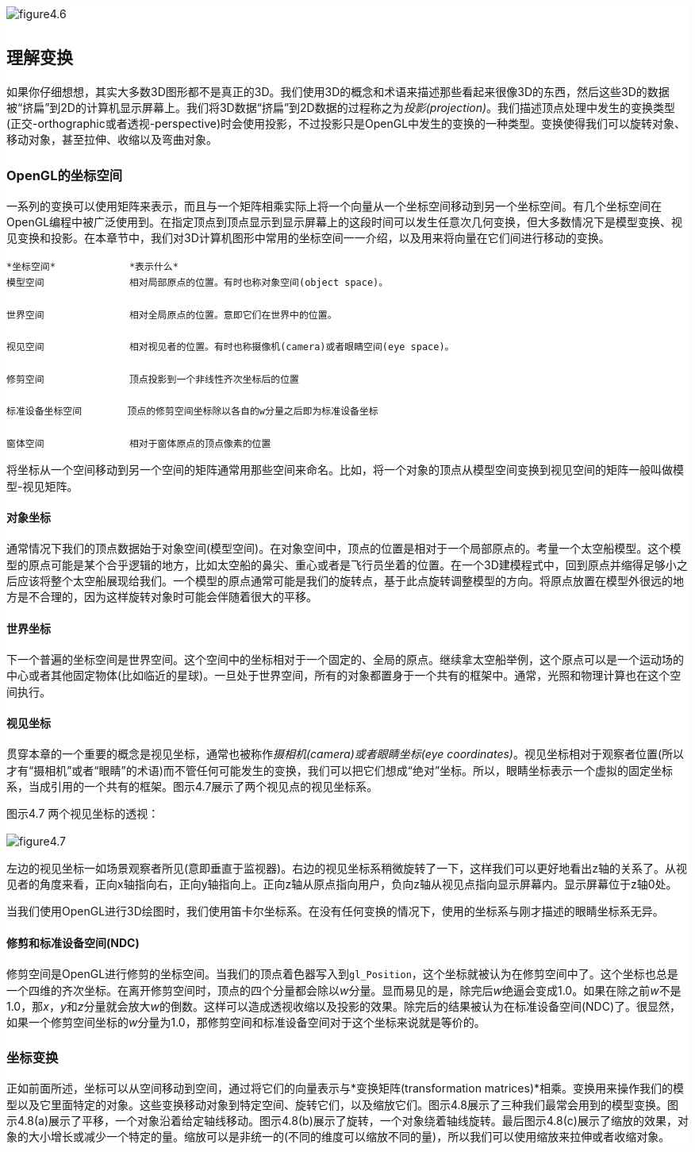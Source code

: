 ![figure4.6](https://raw.githubusercontent.com/shawhen/OpenGLSuperBible7th-ZHCN/master/%E7%AC%AC%E4%B8%80%E9%83%A8%E5%88%86-%E5%9F%BA%E7%A1%80%E7%9F%A5%E8%AF%86/figures/figure4.6.png)

## 理解变换
如果你仔细想想，其实大多数3D图形都不是真正的3D。我们使用3D的概念和术语来描述那些看起来很像3D的东西，然后这些3D的数据被“挤扁”到2D的计算机显示屏幕上。我们将3D数据“挤扁”到2D数据的过程称之为*投影(projection)*。我们描述顶点处理中发生的变换类型(正交-orthographic或者透视-perspective)时会使用投影，不过投影只是OpenGL中发生的变换的一种类型。变换使得我们可以旋转对象、移动对象，甚至拉伸、收缩以及弯曲对象。

### OpenGL的坐标空间
一系列的变换可以使用矩阵来表示，而且与一个矩阵相乘实际上将一个向量从一个坐标空间移动到另一个坐标空间。有几个坐标空间在OpenGL编程中被广泛使用到。在指定顶点到顶点显示到显示屏幕上的这段时间可以发生任意次几何变换，但大多数情况下是模型变换、视见变换和投影。在本章节中，我们对3D计算机图形中常用的坐标空间一一介绍，以及用来将向量在它们间进行移动的变换。

    *坐标空间*             *表示什么*
    模型空间               相对局部原点的位置。有时也称对象空间(object space)。
    
    世界空间               相对全局原点的位置。意即它们在世界中的位置。
    
    视见空间               相对视见者的位置。有时也称摄像机(camera)或者眼睛空间(eye space)。
    
    修剪空间               顶点投影到一个非线性齐次坐标后的位置
    
    标准设备坐标空间        顶点的修剪空间坐标除以各自的w分量之后即为标准设备坐标
    
    窗体空间               相对于窗体原点的顶点像素的位置

将坐标从一个空间移动到另一个空间的矩阵通常用那些空间来命名。比如，将一个对象的顶点从模型空间变换到视见空间的矩阵一般叫做模型-视见矩阵。

#### 对象坐标
通常情况下我们的顶点数据始于对象空间(模型空间)。在对象空间中，顶点的位置是相对于一个局部原点的。考量一个太空船模型。这个模型的原点可能是某个合乎逻辑的地方，比如太空船的鼻尖、重心或者是飞行员坐着的位置。在一个3D建模程式中，回到原点并缩得足够小之后应该将整个太空船展现给我们。一个模型的原点通常可能是我们的旋转点，基于此点旋转调整模型的方向。将原点放置在模型外很远的地方是不合理的，因为这样旋转对象时可能会伴随着很大的平移。

#### 世界坐标
下一个普遍的坐标空间是世界空间。这个空间中的坐标相对于一个固定的、全局的原点。继续拿太空船举例，这个原点可以是一个运动场的中心或者其他固定物体(比如临近的星球)。一旦处于世界空间，所有的对象都置身于一个共有的框架中。通常，光照和物理计算也在这个空间执行。

#### 视见坐标
贯穿本章的一个重要的概念是视见坐标，通常也被称作*摄相机(camera)*或者*眼睛坐标(eye coordinates)*。视见坐标相对于观察者位置(所以才有“摄相机”或者“眼睛”的术语)而不管任何可能发生的变换，我们可以把它们想成“绝对”坐标。所以，眼睛坐标表示一个虚拟的固定坐标系，当成引用的一个共有的框架。图示4.7展示了两个视见点的视见坐标系。

图示4.7 两个视见坐标的透视：

![figure4.7](https://raw.githubusercontent.com/shawhen/OpenGLSuperBible7th-ZHCN/master/%E7%AC%AC%E4%B8%80%E9%83%A8%E5%88%86-%E5%9F%BA%E7%A1%80%E7%9F%A5%E8%AF%86/figures/figure4.7.png)

左边的视见坐标一如场景观察者所见(意即垂直于监视器)。右边的视见坐标系稍微旋转了一下，这样我们可以更好地看出z轴的关系了。从视见者的角度来看，正向x轴指向右，正向y轴指向上。正向z轴从原点指向用户，负向z轴从视见点指向显示屏幕内。显示屏幕位于z轴0处。

当我们使用OpenGL进行3D绘图时，我们使用笛卡尔坐标系。在没有任何变换的情况下，使用的坐标系与刚才描述的眼睛坐标系无异。

#### 修剪和标准设备空间(NDC)
修剪空间是OpenGL进行修剪的坐标空间。当我们的顶点着色器写入到`gl_Position`，这个坐标就被认为在修剪空间中了。这个坐标也总是一个四维的齐次坐标。在离开修剪空间时，顶点的四个分量都会除以*w*分量。显而易见的是，除完后*w*绝逼会变成1.0。如果在除之前*w*不是1.0，那*x*，*y*和*z*分量就会放大*w*的倒数。这样可以造成透视收缩以及投影的效果。除完后的结果被认为在标准设备空间(NDC)了。很显然，如果一个修剪空间坐标的*w*分量为1.0，那修剪空间和标准设备空间对于这个坐标来说就是等价的。

### 坐标变换
正如前面所述，坐标可以从空间移动到空间，通过将它们的向量表示与*变换矩阵(transformation matrices)*相乘。变换用来操作我们的模型以及它里面特定的对象。这些变换移动对象到特定空间、旋转它们，以及缩放它们。图示4.8展示了三种我们最常会用到的模型变换。图示4.8(a)展示了平移，一个对象沿着给定轴线移动。图示4.8(b)展示了旋转，一个对象绕着轴线旋转。最后图示4.8(c)展示了缩放的效果，对象的大小增长或减少一个特定的量。缩放可以是非统一的(不同的维度可以缩放不同的量)，所以我们可以使用缩放来拉伸或者收缩对象。

